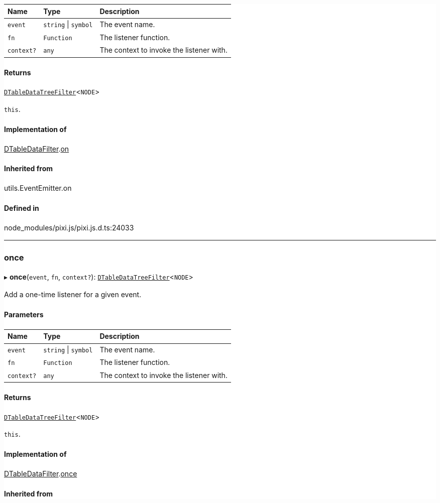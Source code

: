 | Name | Type | Description |
| :------ | :------ | :------ |
| `event` | `string` \| `symbol` | The event name. |
| `fn` | `Function` | The listener function. |
| `context?` | `any` | The context to invoke the listener with. |

#### Returns

[`DTableDataTreeFilter`](DTableDataTreeFilter.md)\<`NODE`\>

`this`.

#### Implementation of

[DTableDataFilter](../interfaces/DTableDataFilter.md).[on](../interfaces/DTableDataFilter.md#on)

#### Inherited from

utils.EventEmitter.on

#### Defined in

node_modules/pixi.js/pixi.js.d.ts:24033

___

### once

▸ **once**(`event`, `fn`, `context?`): [`DTableDataTreeFilter`](DTableDataTreeFilter.md)\<`NODE`\>

Add a one-time listener for a given event.

#### Parameters

| Name | Type | Description |
| :------ | :------ | :------ |
| `event` | `string` \| `symbol` | The event name. |
| `fn` | `Function` | The listener function. |
| `context?` | `any` | The context to invoke the listener with. |

#### Returns

[`DTableDataTreeFilter`](DTableDataTreeFilter.md)\<`NODE`\>

`this`.

#### Implementation of

[DTableDataFilter](../interfaces/DTableDataFilter.md).[once](../interfaces/DTableDataFilter.md#once)

#### Inherited from
